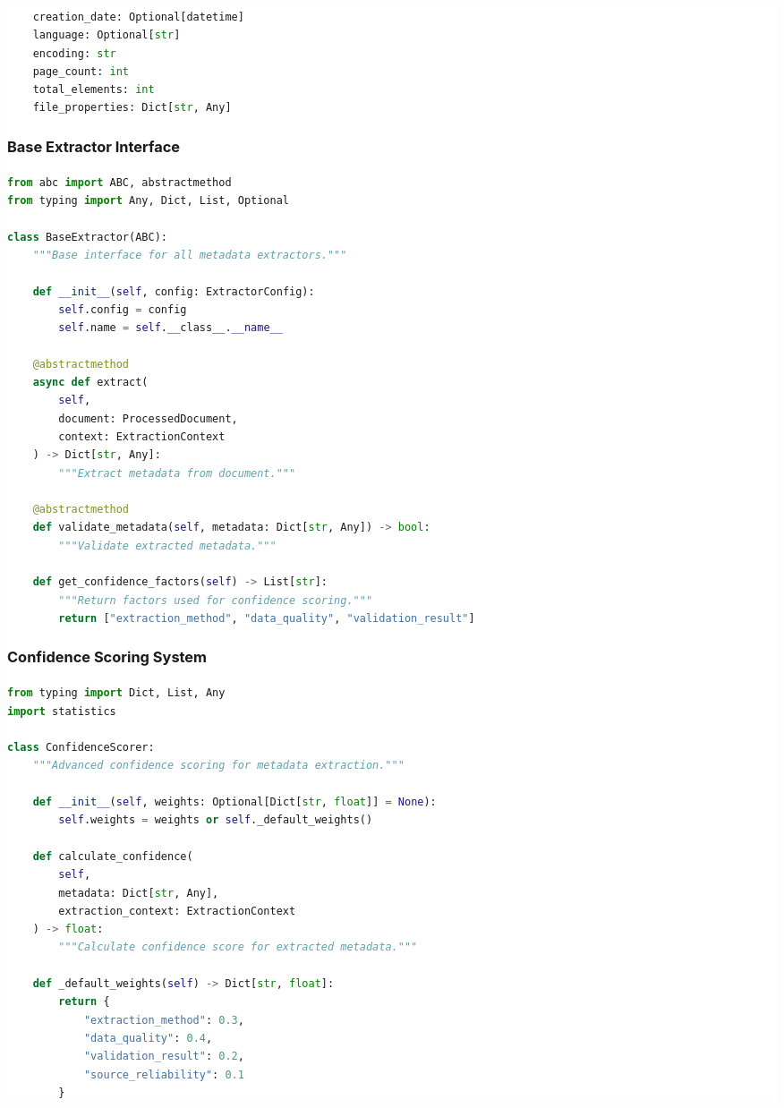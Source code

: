 ```python
    creation_date: Optional[datetime]
    language: Optional[str]
    encoding: str
    page_count: int
    total_elements: int
    file_properties: Dict[str, Any]
```

### Base Extractor Interface
```python
from abc import ABC, abstractmethod
from typing import Any, Dict, List, Optional

class BaseExtractor(ABC):
    """Base interface for all metadata extractors."""
    
    def __init__(self, config: ExtractorConfig):
        self.config = config
        self.name = self.__class__.__name__
        
    @abstractmethod
    async def extract(
        self, 
        document: ProcessedDocument,
        context: ExtractionContext
    ) -> Dict[str, Any]:
        """Extract metadata from document."""
        
    @abstractmethod
    def validate_metadata(self, metadata: Dict[str, Any]) -> bool:
        """Validate extracted metadata."""
        
    def get_confidence_factors(self) -> List[str]:
        """Return factors used for confidence scoring."""
        return ["extraction_method", "data_quality", "validation_result"]
```

### Confidence Scoring System
```python
from typing import Dict, List, Any
import statistics

class ConfidenceScorer:
    """Advanced confidence scoring for metadata extraction."""
    
    def __init__(self, weights: Optional[Dict[str, float]] = None):
        self.weights = weights or self._default_weights()
        
    def calculate_confidence(
        self, 
        metadata: Dict[str, Any],
        extraction_context: ExtractionContext
    ) -> float:
        """Calculate confidence score for extracted metadata."""
        
    def _default_weights(self) -> Dict[str, float]:
        return {
            "extraction_method": 0.3,
            "data_quality": 0.4, 
            "validation_result": 0.2,
            "source_reliability": 0.1
        }
```
